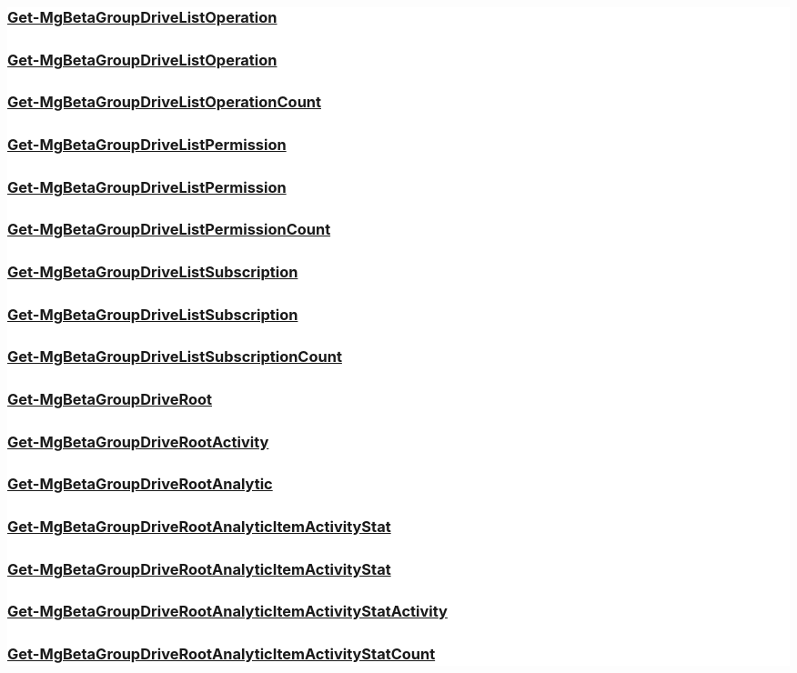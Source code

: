 ### [Get-MgBetaGroupDriveListOperation](Get-MgBetaGroupDriveListOperation.md)

### [Get-MgBetaGroupDriveListOperation](Get-MgBetaGroupDriveListOperation.md)

### [Get-MgBetaGroupDriveListOperationCount](Get-MgBetaGroupDriveListOperationCount.md)

### [Get-MgBetaGroupDriveListPermission](Get-MgBetaGroupDriveListPermission.md)

### [Get-MgBetaGroupDriveListPermission](Get-MgBetaGroupDriveListPermission.md)

### [Get-MgBetaGroupDriveListPermissionCount](Get-MgBetaGroupDriveListPermissionCount.md)

### [Get-MgBetaGroupDriveListSubscription](Get-MgBetaGroupDriveListSubscription.md)

### [Get-MgBetaGroupDriveListSubscription](Get-MgBetaGroupDriveListSubscription.md)

### [Get-MgBetaGroupDriveListSubscriptionCount](Get-MgBetaGroupDriveListSubscriptionCount.md)

### [Get-MgBetaGroupDriveRoot](Get-MgBetaGroupDriveRoot.md)

### [Get-MgBetaGroupDriveRootActivity](Get-MgBetaGroupDriveRootActivity.md)

### [Get-MgBetaGroupDriveRootAnalytic](Get-MgBetaGroupDriveRootAnalytic.md)

### [Get-MgBetaGroupDriveRootAnalyticItemActivityStat](Get-MgBetaGroupDriveRootAnalyticItemActivityStat.md)

### [Get-MgBetaGroupDriveRootAnalyticItemActivityStat](Get-MgBetaGroupDriveRootAnalyticItemActivityStat.md)

### [Get-MgBetaGroupDriveRootAnalyticItemActivityStatActivity](Get-MgBetaGroupDriveRootAnalyticItemActivityStatActivity.md)

### [Get-MgBetaGroupDriveRootAnalyticItemActivityStatCount](Get-MgBetaGroupDriveRootAnalyticItemActivityStatCount.md)
